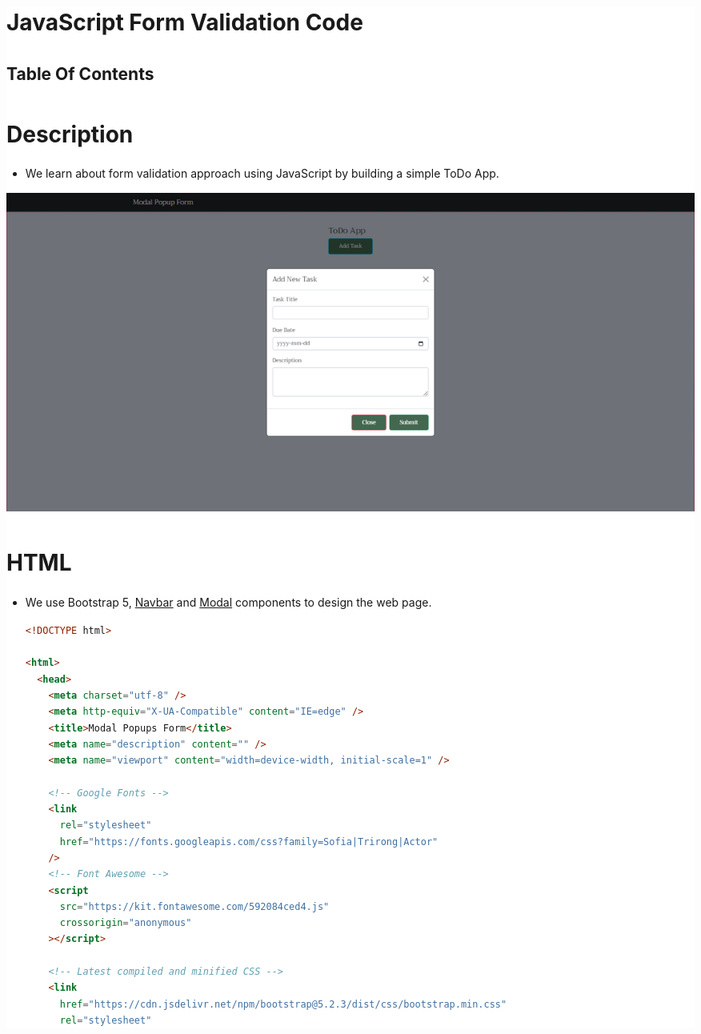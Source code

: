 # JavaScript Form Validation Code

## Table Of Contents

# Description

- We learn about form validation approach using JavaScript by building a simple ToDo App.

![](./images/Modal-Popups-Form.png)

# HTML

- We use Bootstrap 5, [Navbar](https://getbootstrap.com/docs/5.0/components/navbar/) and [Modal](https://getbootstrap.com/docs/5.0/components/modal/) components to design the web page.

  ```html
  <!DOCTYPE html>

  <html>
    <head>
      <meta charset="utf-8" />
      <meta http-equiv="X-UA-Compatible" content="IE=edge" />
      <title>Modal Popups Form</title>
      <meta name="description" content="" />
      <meta name="viewport" content="width=device-width, initial-scale=1" />

      <!-- Google Fonts -->
      <link
        rel="stylesheet"
        href="https://fonts.googleapis.com/css?family=Sofia|Trirong|Actor"
      />
      <!-- Font Awesome -->
      <script
        src="https://kit.fontawesome.com/592084ced4.js"
        crossorigin="anonymous"
      ></script>

      <!-- Latest compiled and minified CSS -->
      <link
        href="https://cdn.jsdelivr.net/npm/bootstrap@5.2.3/dist/css/bootstrap.min.css"
        rel="stylesheet"
  ```